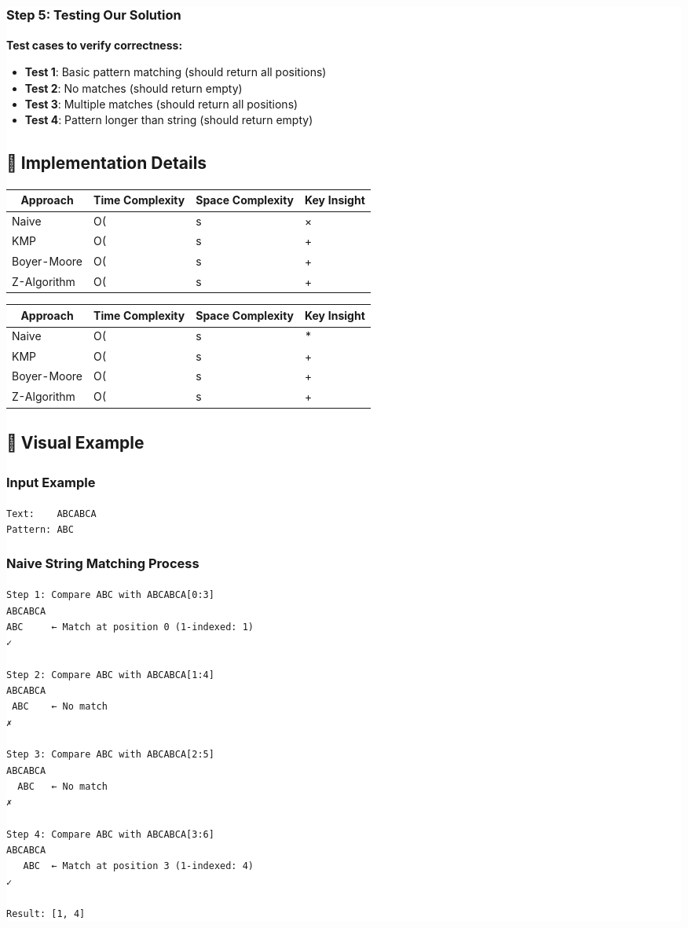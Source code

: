 ### Step 5: Testing Our Solution
**Test cases to verify correctness:**
- **Test 1**: Basic pattern matching (should return all positions)
- **Test 2**: No matches (should return empty)
- **Test 3**: Multiple matches (should return all positions)
- **Test 4**: Pattern longer than string (should return empty)

## 🔧 Implementation Details

| Approach | Time Complexity | Space Complexity | Key Insight |
|----------|----------------|------------------|-------------|
| Naive | O(|s| × |p|) | O(1) | Check all positions |
| KMP | O(|s| + |p|) | O(|p|) | Use failure function |
| Boyer-Moore | O(|s| + |p|) | O(|p|) | Bad character rule |
| Z-Algorithm | O(|s| + |p|) | O(|s| + |p|) | Z-array computation |

| Approach | Time Complexity | Space Complexity | Key Insight |
|----------|----------------|------------------|-------------|
| Naive | O(|s| * |p|) | O(1) | Simple but slow |
| KMP | O(|s| + |p|) | O(|p|) | Use failure function |
| Boyer-Moore | O(|s| + |p|) | O(|p|) | Bad character rule |
| Z-Algorithm | O(|s| + |p|) | O(|s| + |p|) | Z-array computation |

## 🎨 Visual Example

### Input Example
```
Text:    ABCABCA
Pattern: ABC
```

### Naive String Matching Process
```
Step 1: Compare ABC with ABCABCA[0:3]
ABCABCA
ABC     ← Match at position 0 (1-indexed: 1)
✓

Step 2: Compare ABC with ABCABCA[1:4]
ABCABCA
 ABC    ← No match
✗

Step 3: Compare ABC with ABCABCA[2:5]
ABCABCA
  ABC   ← No match
✗

Step 4: Compare ABC with ABCABCA[3:6]
ABCABCA
   ABC  ← Match at position 3 (1-indexed: 4)
✓

Result: [1, 4]
```
